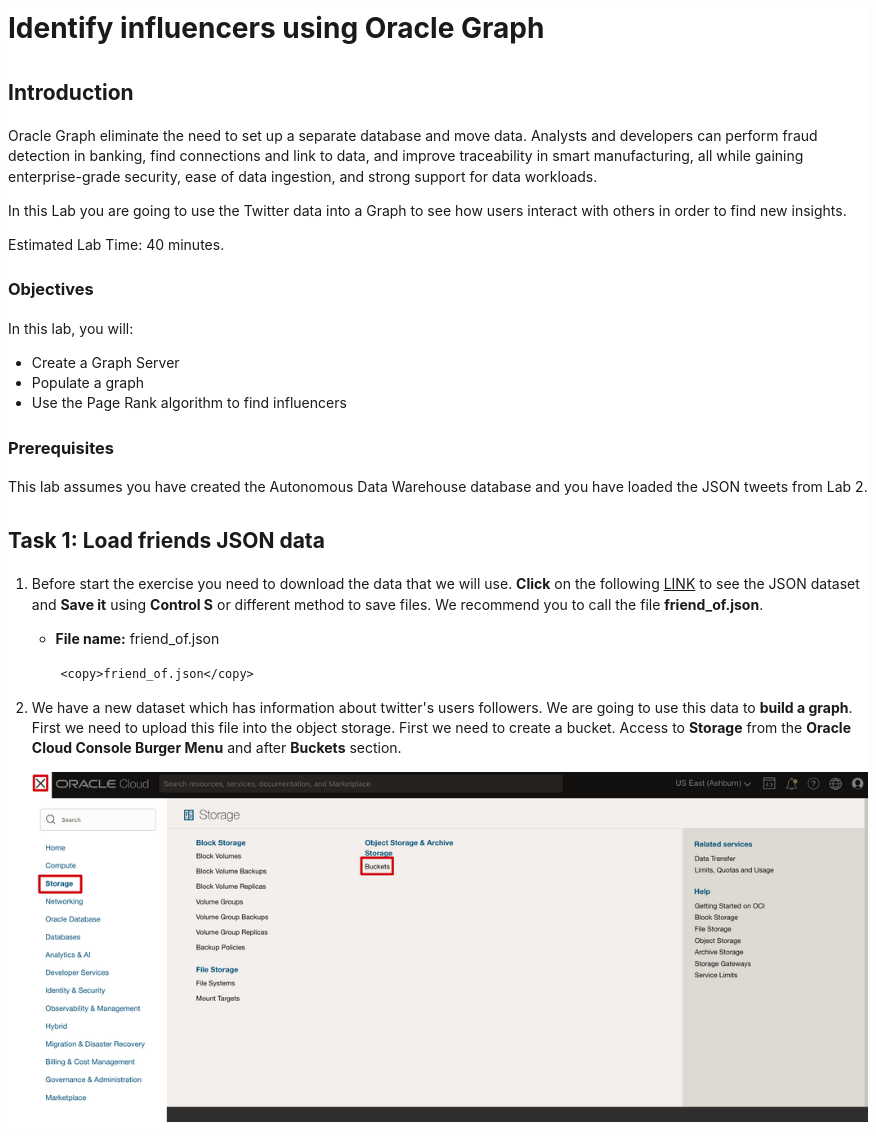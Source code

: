 # Identify influencers using Oracle Graph

## Introduction

Oracle Graph eliminate the need to set up a separate database and move data. Analysts and developers can perform fraud detection in banking, find connections and link to data, and improve traceability in smart manufacturing, all while gaining enterprise-grade security, ease of data ingestion, and strong support for data workloads.

In this Lab you are going to use the Twitter data into a Graph to see how users interact with others in order to find new insights.

Estimated Lab Time: 40 minutes.

### Objectives

In this lab, you will:

* Create a Graph Server
* Populate a graph
* Use the Page Rank algorithm to find influencers


### Prerequisites

This lab assumes you have created the Autonomous Data Warehouse database and you have loaded the JSON tweets from Lab 2.

## Task 1: Load friends JSON data

1. Before start the exercise you need to download the data that we will use. **Click** on the following [LINK](https://c4u04.objectstorage.us-ashburn-1.oci.customer-oci.com/p/EcTjWk2IuZPZeNnD_fYMcgUhdNDIDA6rt9gaFj_WZMiL7VvxPBNMY60837hu5hga/n/c4u04/b/livelabsfiles/o/labfiles/friend_of.json "open json file") to see the JSON dataset and **Save it** using **Control S** or different method to save files. We recommend you to call the file **friend\_of.json**.

    - **File name:** friend\_of.json
    ```
        <copy>friend_of.json</copy>
     ```

2. We have a new dataset which has information about twitter's users followers. We are going to use this data to **build a graph**. First we need to upload this file into the object storage. First we need to create a bucket. Access to **Storage** from the **Oracle Cloud Console Burger Menu** and after **Buckets** section.

    ![Go to Storage](./images/go-to-storage.png)